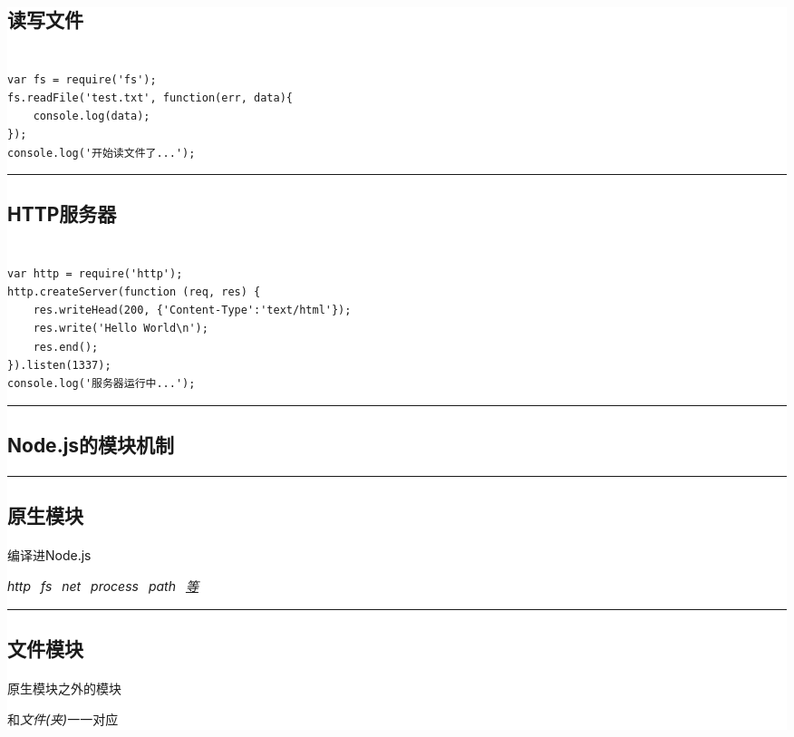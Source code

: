 ## 读写文件

<pre><code data-trim="1" class="line">
var fs = require('fs');
fs.readFile('test.txt', function(err, data){
    console.log(data);
});
console.log('开始读文件了...');
</code></pre>

----------

## HTTP服务器

<pre><code data-trim="1" class="line">
var http = require('http');
http.createServer(function (req, res) {
    res.writeHead(200, {'Content-Type':'text/html'});
    res.write('Hello World\n');
    res.end();
}).listen(1337);
console.log('服务器运行中...');
</code></pre>

----------

<section data-state="blue">
    <h2>Node.js的模块机制</h2>
</section>

----------

## 原生模块
<p class="fragment">编译进Node.js</p>
<p class="tmp">
    <style scoped>.tmp em {margin-right:0.5em}</style>
    <em class="fragment">http</em>
    <em class="fragment">fs</em>
    <em class="fragment">net</em>
    <em class="fragment">process</em>
    <em class="fragment">path</em>
    <em class="fragment"><a href="http://Node.js.org/api/" target="_blank">等</a></em>
</p>

----------

## 文件模块
<p class="fragment">原生模块之外的模块</p>
<p class="fragment">和<em>文件(夹)</em>一一对应</p>

